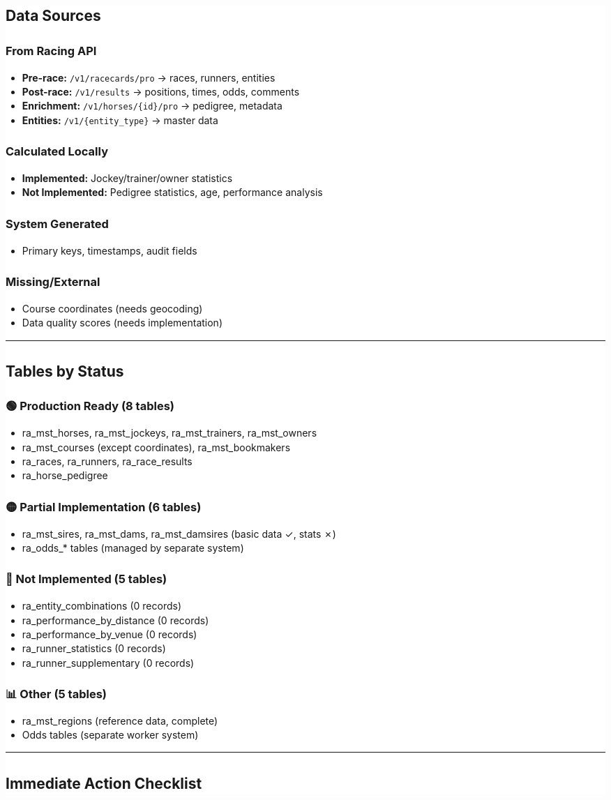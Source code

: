 
## Data Sources

### From Racing API
- **Pre-race:** `/v1/racecards/pro` → races, runners, entities
- **Post-race:** `/v1/results` → positions, times, odds, comments
- **Enrichment:** `/v1/horses/{id}/pro` → pedigree, metadata
- **Entities:** `/v1/{entity_type}` → master data

### Calculated Locally
- **Implemented:** Jockey/trainer/owner statistics
- **Not Implemented:** Pedigree statistics, age, performance analysis

### System Generated
- Primary keys, timestamps, audit fields

### Missing/External
- Course coordinates (needs geocoding)
- Data quality scores (needs implementation)

---

## Tables by Status

### 🟢 Production Ready (8 tables)
- ra_mst_horses, ra_mst_jockeys, ra_mst_trainers, ra_mst_owners
- ra_mst_courses (except coordinates), ra_mst_bookmakers
- ra_races, ra_runners, ra_race_results
- ra_horse_pedigree

### 🟡 Partial Implementation (6 tables)
- ra_mst_sires, ra_mst_dams, ra_mst_damsires (basic data ✓, stats ✗)
- ra_odds_* tables (managed by separate system)

### 🔴 Not Implemented (5 tables)
- ra_entity_combinations (0 records)
- ra_performance_by_distance (0 records)
- ra_performance_by_venue (0 records)
- ra_runner_statistics (0 records)
- ra_runner_supplementary (0 records)

### 📊 Other (5 tables)
- ra_mst_regions (reference data, complete)
- Odds tables (separate worker system)

---

## Immediate Action Checklist

